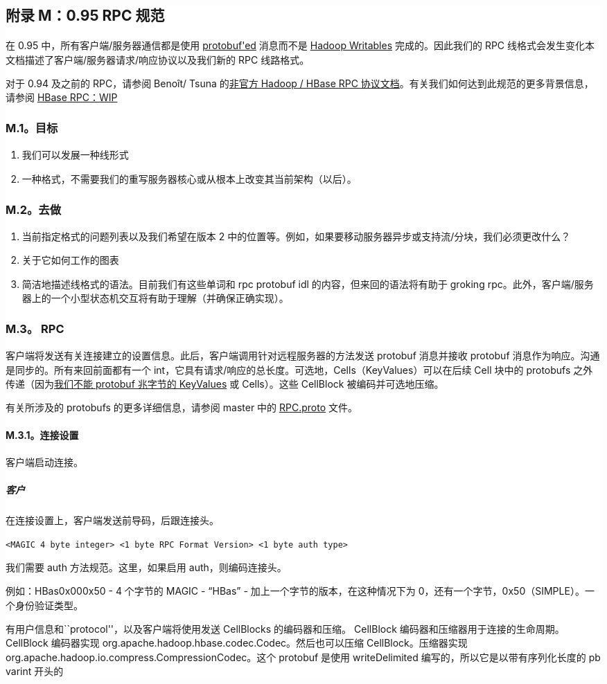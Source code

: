 ## 附录 M：0.95 RPC 规范

在 0.95 中，所有客户端/服务器通信都是使用 [protobuf'ed](https://developers.google.com/protocol-buffers/) 消息而不是 [Hadoop Writables](https://hadoop.apache.org/docs/current/api/org/apache/hadoop/io/Writable.html) 完成的。因此我们的 RPC 线格式会发生变化本文档描述了客户端/服务器请求/响应协议以及我们新的 RPC 线路格式。

对于 0.94 及之前的 RPC，请参阅 Benoît/ Tsuna 的[非官方 Hadoop / HBase RPC 协议文档](https://github.com/OpenTSDB/asynchbase/blob/master/src/HBaseRpc.java#L164)。有关我们如何达到此规范的更多背景信息，请参阅 [HBase RPC：WIP](https://docs.google.com/document/d/1WCKwgaLDqBw2vpux0jPsAu2WPTRISob7HGCO8YhfDTA/edit#)

### M.1。目标

1.  我们可以发展一种线形式

2.  一种格式，不需要我们的重写服务器核心或从根本上改变其当前架构（以后）。

### M.2。去做

1.  当前指定格式的问题列表以及我们希望在版本 2 中的位置等。例如，如果要移动服务器异步或支持流/分块，我们必须更改什么？

2.  关于它如何工作的图表

3.  简洁地描述线格式的语法。目前我们有这些单词和 rpc protobuf idl 的内容，但来回的语法将有助于 groking rpc。此外，客户端/服务器上的一个小型状态机交互将有助于理解（并确保正确实现）。

### M.3。 RPC

客户端将发送有关连接建立的设置信息。此后，客户端调用针对远程服务器的方法发送 protobuf 消息并接收 protobuf 消息作为响应。沟通是同步的。所有来回前面都有一个 int，它具有请求/响应的总长度。可选地，Cells（KeyValues）可以在后续 Cell 块中的 protobufs 之外传递（因为[我们不能 protobuf 兆字节的 KeyValues](https://docs.google.com/document/d/1WEtrq-JTIUhlnlnvA0oYRLp0F8MKpEBeBSCFcQiacdw/edit#) 或 Cells）。这些 CellBlock 被编码并可选地压缩。

有关所涉及的 protobufs 的更多详细信息，请参阅 master 中的 [RPC.proto](https://github.com/apache/hbase/blob/master/hbase-protocol/src/main/protobuf/RPC.proto) 文件。

#### M.3.1。连接设置

客户端启动连接。

##### 客户

在连接设置上，客户端发送前导码，后跟连接头。

<preamble>

```
<MAGIC 4 byte integer> <1 byte RPC Format Version> <1 byte auth type> 
```

我们需要 auth 方法规范。这里，如果启用 auth，则编码连接头。

例如：HBas0x000x50 - 4 个字节的 MAGIC - “HBas” - 加上一个字节的版本，在这种情况下为 0，还有一个字节，0x50（SIMPLE）。一个身份验证类型。

<protobuf connectionheader="" message="">

有用户信息和``protocol''，以及客户端将使用发送 CellBlocks 的编码器和压缩。 CellBlock 编码器和压缩器用于连接的生命周期。 CellBlock 编码器实现 org.apache.hadoop.hbase.codec.Codec。然后也可以压缩 CellBlock。压缩器实现 org.apache.hadoop.io.compress.CompressionCodec。这个 protobuf 是使用 writeDelimited 编写的，所以它是以带有序列化长度的 pb varint 开头的
